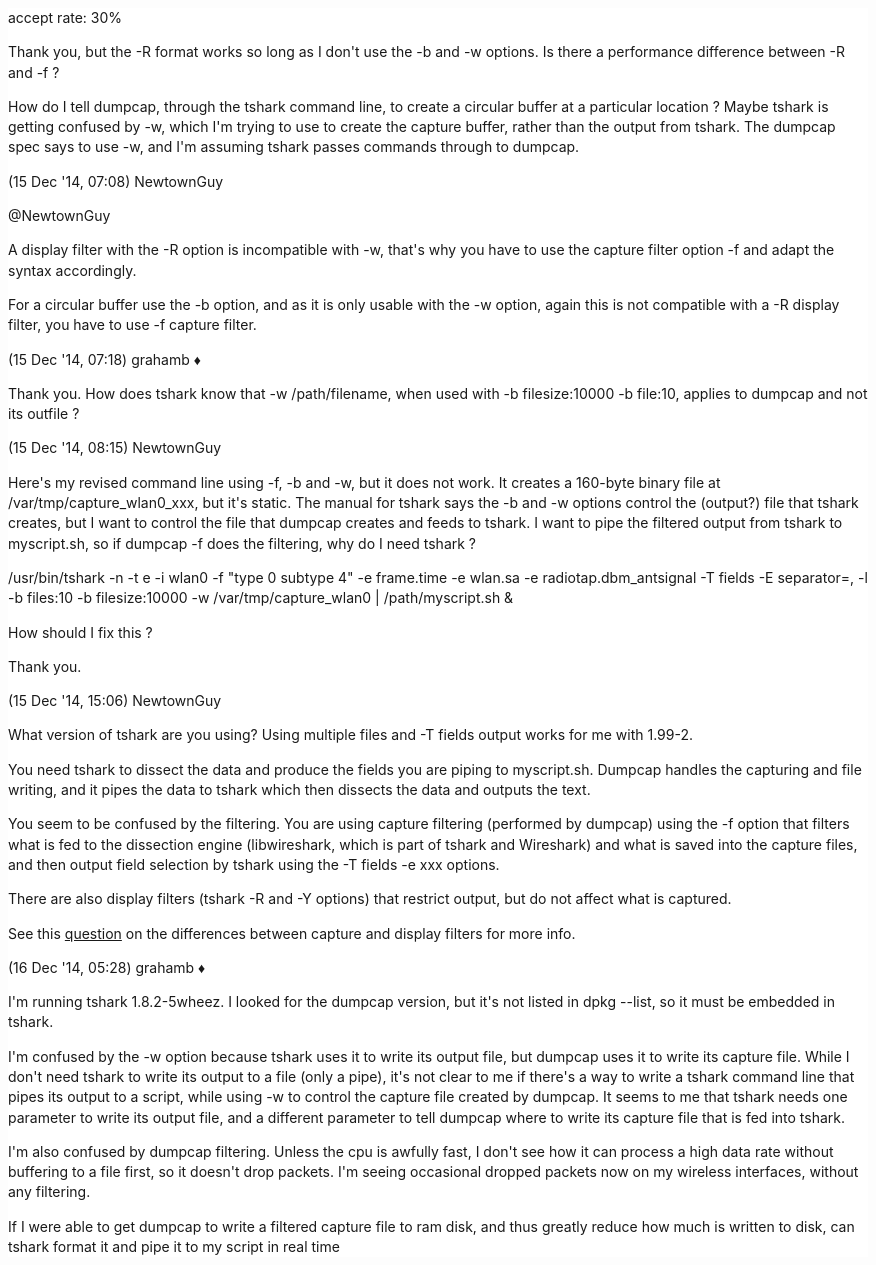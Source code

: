 <span class="accept_rate" title="Rate of the user&#39;s accepted answers">accept rate:</span> <span title="Lekensteyn has 32 accepted answers">30%</span></p></div></div><div id="comments-container-38568" class="comments-container"><span id="38572"></span><div id="comment-38572" class="comment"><div id="post-38572-score" class="comment-score"></div><div class="comment-text"><p>Thank you, but the -R format works so long as I don't use the -b and -w options. Is there a performance difference between -R and -f ?</p><p>How do I tell dumpcap, through the tshark command line, to create a circular buffer at a particular location ? Maybe tshark is getting confused by -w, which I'm trying to use to create the capture buffer, rather than the output from tshark. The dumpcap spec says to use -w, and I'm assuming tshark passes commands through to dumpcap.</p></div><div id="comment-38572-info" class="comment-info"><span class="comment-age">(15 Dec '14, 07:08)</span> <span class="comment-user userinfo">NewtownGuy</span></div></div><span id="38573"></span><div id="comment-38573" class="comment"><div id="post-38573-score" class="comment-score"></div><div class="comment-text"><p><span>@NewtownGuy</span></p><p>A display filter with the -R option is incompatible with -w, that's why you have to use the capture filter option -f and adapt the syntax accordingly.</p><p>For a circular buffer use the -b option, and as it is only usable with the -w option, again this is not compatible with a -R display filter, you have to use -f capture filter.</p></div><div id="comment-38573-info" class="comment-info"><span class="comment-age">(15 Dec '14, 07:18)</span> <span class="comment-user userinfo">grahamb ♦</span></div></div><span id="38580"></span><div id="comment-38580" class="comment"><div id="post-38580-score" class="comment-score"></div><div class="comment-text"><p>Thank you. How does tshark know that -w /path/filename, when used with -b filesize:10000 -b file:10, applies to dumpcap and not its outfile ?</p></div><div id="comment-38580-info" class="comment-info"><span class="comment-age">(15 Dec '14, 08:15)</span> <span class="comment-user userinfo">NewtownGuy</span></div></div><span id="38592"></span><div id="comment-38592" class="comment"><div id="post-38592-score" class="comment-score"></div><div class="comment-text"><p>Here's my revised command line using -f, -b and -w, but it does not work. It creates a 160-byte binary file at /var/tmp/capture_wlan0_xxx, but it's static. The manual for tshark says the -b and -w options control the (output?) file that tshark creates, but I want to control the file that dumpcap creates and feeds to tshark. I want to pipe the filtered output from tshark to myscript.sh, so if dumpcap -f does the filtering, why do I need tshark ?</p><p>/usr/bin/tshark -n -t e -i wlan0 -f "type 0 subtype 4" -e frame.time -e wlan.sa -e radiotap.dbm_antsignal -T fields -E separator=, -l -b files:10 -b filesize:10000 -w /var/tmp/capture_wlan0 | /path/myscript.sh &amp;</p><p>How should I fix this ?</p><p>Thank you.</p></div><div id="comment-38592-info" class="comment-info"><span class="comment-age">(15 Dec '14, 15:06)</span> <span class="comment-user userinfo">NewtownGuy</span></div></div><span id="38596"></span><div id="comment-38596" class="comment"><div id="post-38596-score" class="comment-score"></div><div class="comment-text"><p>What version of tshark are you using? Using multiple files and -T fields output works for me with 1.99-2.</p><p>You need tshark to dissect the data and produce the fields you are piping to myscript.sh. Dumpcap handles the capturing and file writing, and it pipes the data to tshark which then dissects the data and outputs the text.</p><p>You seem to be confused by the filtering. You are using capture filtering (performed by dumpcap) using the -f option that filters what is fed to the dissection engine (libwireshark, which is part of tshark and Wireshark) and what is saved into the capture files, and then output field selection by tshark using the -T fields -e xxx options.</p><p>There are also display filters (tshark -R and -Y options) that restrict output, but do not affect what is captured.</p><p>See this <a href="https://ask.wireshark.org/questions/6660/what-is-the-difference-between-capture-filter-and-display-filter">question</a> on the differences between capture and display filters for more info.</p></div><div id="comment-38596-info" class="comment-info"><span class="comment-age">(16 Dec '14, 05:28)</span> <span class="comment-user userinfo">grahamb ♦</span></div></div><span id="38609"></span><div id="comment-38609" class="comment not_top_scorer"><div id="post-38609-score" class="comment-score"></div><div class="comment-text"><p>I'm running tshark 1.8.2-5wheez. I looked for the dumpcap version, but it's not listed in dpkg --list, so it must be embedded in tshark.</p><p>I'm confused by the -w option because tshark uses it to write its output file, but dumpcap uses it to write its capture file. While I don't need tshark to write its output to a file (only a pipe), it's not clear to me if there's a way to write a tshark command line that pipes its output to a script, while using -w to control the capture file created by dumpcap. It seems to me that tshark needs one parameter to write its output file, and a different parameter to tell dumpcap where to write its capture file that is fed into tshark.</p><p>I'm also confused by dumpcap filtering. Unless the cpu is awfully fast, I don't see how it can process a high data rate without buffering to a file first, so it doesn't drop packets. I'm seeing occasional dropped packets now on my wireless interfaces, without any filtering.</p><p>If I were able to get dumpcap to write a filtered capture file to ram disk, and thus greatly reduce how much is written to disk, can tshark format it and pipe it to my script in real time